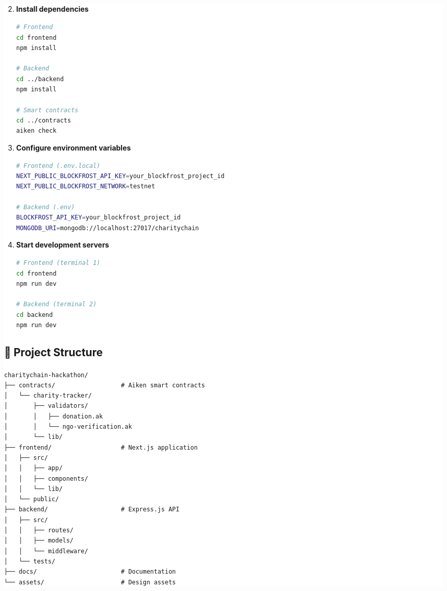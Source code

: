 2. **Install dependencies**
   ```bash
   # Frontend
   cd frontend
   npm install
   
   # Backend
   cd ../backend
   npm install
   
   # Smart contracts
   cd ../contracts
   aiken check
   ```

3. **Configure environment variables**
   ```bash
   # Frontend (.env.local)
   NEXT_PUBLIC_BLOCKFROST_API_KEY=your_blockfrost_project_id
   NEXT_PUBLIC_BLOCKFROST_NETWORK=testnet
   
   # Backend (.env)
   BLOCKFROST_API_KEY=your_blockfrost_project_id
   MONGODB_URI=mongodb://localhost:27017/charitychain
   ```

4. **Start development servers**
   ```bash
   # Frontend (terminal 1)
   cd frontend
   npm run dev
   
   # Backend (terminal 2)
   cd backend
   npm run dev
   ```

## 📁 Project Structure

```
charitychain-hackathon/
├── contracts/                  # Aiken smart contracts
│   └── charity-tracker/
│       ├── validators/
│       │   ├── donation.ak
│       │   └── ngo-verification.ak
│       └── lib/
├── frontend/                   # Next.js application
│   ├── src/
│   │   ├── app/
│   │   ├── components/
│   │   └── lib/
│   └── public/
├── backend/                    # Express.js API
│   ├── src/
│   │   ├── routes/
│   │   ├── models/
│   │   └── middleware/
│   └── tests/
├── docs/                       # Documentation
└── assets/                     # Design assets
```
